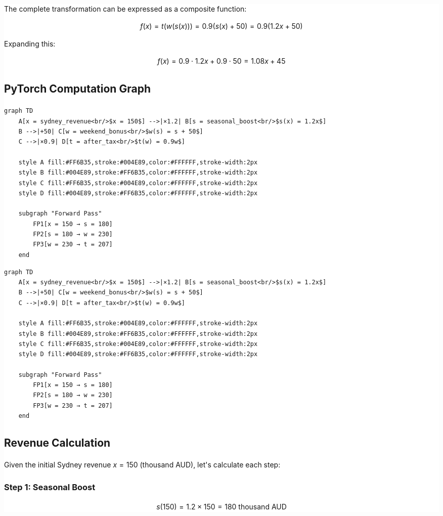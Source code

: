 The complete transformation can be expressed as a composite function:

$$f(x) = t(w(s(x))) = 0.9(s(x) + 50) = 0.9(1.2x + 50)$$

Expanding this:

$$f(x) = 0.9 \cdot 1.2x + 0.9 \cdot 50 = 1.08x + 45$$

## PyTorch Computation Graph

```mermaid
graph TD
    A[x = sydney_revenue<br/>$x = 150$] -->|×1.2| B[s = seasonal_boost<br/>$s(x) = 1.2x$]
    B -->|+50| C[w = weekend_bonus<br/>$w(s) = s + 50$]
    C -->|×0.9| D[t = after_tax<br/>$t(w) = 0.9w$]
    
    style A fill:#FF6B35,stroke:#004E89,color:#FFFFFF,stroke-width:2px
    style B fill:#004E89,stroke:#FF6B35,color:#FFFFFF,stroke-width:2px
    style C fill:#FF6B35,stroke:#004E89,color:#FFFFFF,stroke-width:2px
    style D fill:#004E89,stroke:#FF6B35,color:#FFFFFF,stroke-width:2px

    subgraph "Forward Pass"
        FP1[x = 150 → s = 180]
        FP2[s = 180 → w = 230]
        FP3[w = 230 → t = 207]
    end
```

```mermaid
graph TD
    A[x = sydney_revenue<br/>$x = 150$] -->|×1.2| B[s = seasonal_boost<br/>$s(x) = 1.2x$]
    B -->|+50| C[w = weekend_bonus<br/>$w(s) = s + 50$]
    C -->|×0.9| D[t = after_tax<br/>$t(w) = 0.9w$]
    
    style A fill:#FF6B35,stroke:#004E89,color:#FFFFFF,stroke-width:2px
    style B fill:#004E89,stroke:#FF6B35,color:#FFFFFF,stroke-width:2px
    style C fill:#FF6B35,stroke:#004E89,color:#FFFFFF,stroke-width:2px
    style D fill:#004E89,stroke:#FF6B35,color:#FFFFFF,stroke-width:2px

    subgraph "Forward Pass"
        FP1[x = 150 → s = 180]
        FP2[s = 180 → w = 230] 
        FP3[w = 230 → t = 207]
    end
```

## Revenue Calculation

Given the initial Sydney revenue $x = 150$ (thousand AUD), let's calculate each step:

### Step 1: Seasonal Boost
$$s(150) = 1.2 \times 150 = 180 \text{ thousand AUD}$$
